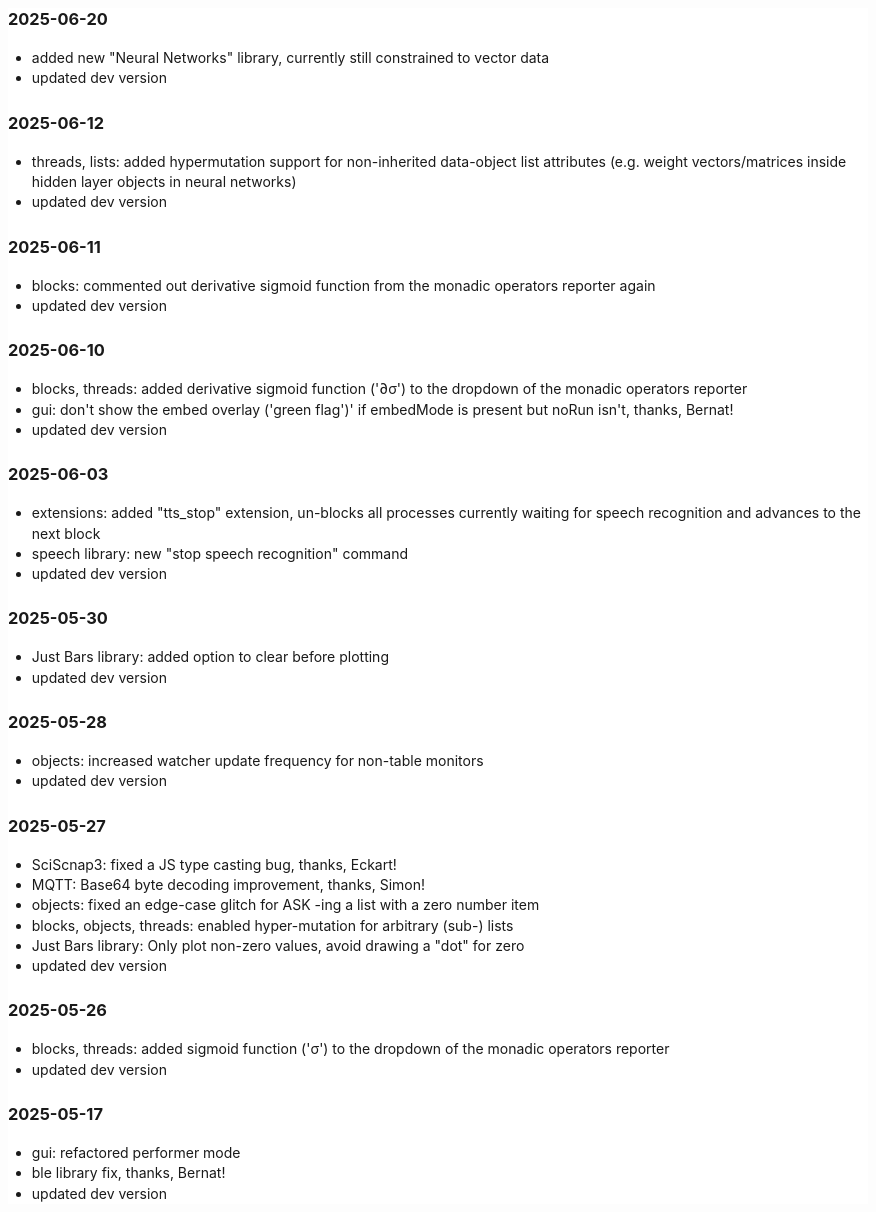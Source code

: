 ### 2025-06-20
* added new "Neural Networks" library, currently still constrained to vector data
* updated dev version

### 2025-06-12
* threads, lists: added hypermutation support for non-inherited data-object list attributes (e.g. weight vectors/matrices inside hidden layer objects in neural networks)
* updated dev version

### 2025-06-11
* blocks: commented out derivative sigmoid function from the monadic operators reporter again
* updated dev version

### 2025-06-10
* blocks, threads: added derivative sigmoid function ('∂σ') to the dropdown of the monadic operators reporter
* gui: don't show the embed overlay ('green flag')' if embedMode is present but noRun isn't, thanks, Bernat!
* updated dev version

### 2025-06-03
* extensions: added "tts_stop" extension, un-blocks all processes currently waiting for speech recognition and advances to the next block
* speech library: new "stop speech recognition" command
* updated dev version

### 2025-05-30
* Just Bars library: added option to clear before plotting
* updated dev version

### 2025-05-28
* objects: increased watcher update frequency for non-table monitors
* updated dev version

### 2025-05-27
* SciScnap3: fixed a JS type casting bug, thanks, Eckart!
* MQTT: Base64 byte decoding improvement, thanks, Simon!
* objects: fixed an edge-case glitch for ASK -ing a list with a zero number item
* blocks, objects, threads: enabled hyper-mutation for arbitrary (sub-) lists
* Just Bars library: Only plot non-zero values, avoid drawing a "dot" for zero
* updated dev version

### 2025-05-26
* blocks, threads: added sigmoid function ('σ') to the dropdown of the monadic operators reporter
* updated dev version

### 2025-05-17
* gui: refactored performer mode
* ble library fix, thanks, Bernat!
* updated dev version
